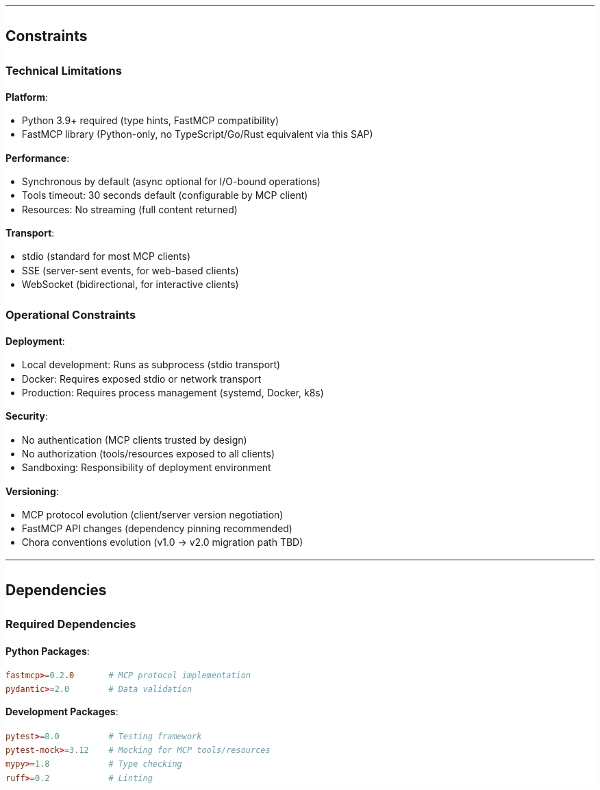 
---

## Constraints

### Technical Limitations

**Platform**:
- Python 3.9+ required (type hints, FastMCP compatibility)
- FastMCP library (Python-only, no TypeScript/Go/Rust equivalent via this SAP)

**Performance**:
- Synchronous by default (async optional for I/O-bound operations)
- Tools timeout: 30 seconds default (configurable by MCP client)
- Resources: No streaming (full content returned)

**Transport**:
- stdio (standard for most MCP clients)
- SSE (server-sent events, for web-based clients)
- WebSocket (bidirectional, for interactive clients)

### Operational Constraints

**Deployment**:
- Local development: Runs as subprocess (stdio transport)
- Docker: Requires exposed stdio or network transport
- Production: Requires process management (systemd, Docker, k8s)

**Security**:
- No authentication (MCP clients trusted by design)
- No authorization (tools/resources exposed to all clients)
- Sandboxing: Responsibility of deployment environment

**Versioning**:
- MCP protocol evolution (client/server version negotiation)
- FastMCP API changes (dependency pinning recommended)
- Chora conventions evolution (v1.0 → v2.0 migration path TBD)

---

## Dependencies

### Required Dependencies

**Python Packages**:
```toml
fastmcp>=0.2.0       # MCP protocol implementation
pydantic>=2.0        # Data validation
```

**Development Packages**:
```toml
pytest>=8.0          # Testing framework
pytest-mock>=3.12    # Mocking for MCP tools/resources
mypy>=1.8            # Type checking
ruff>=0.2            # Linting
```
